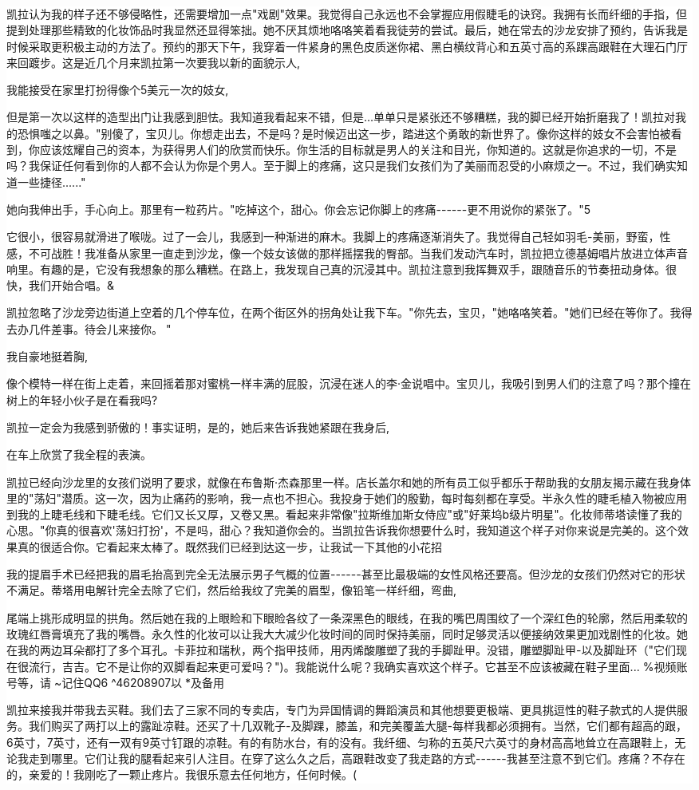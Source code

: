 


凯拉认为我的样子还不够侵略性，还需要增加一点"戏剧"效果。我觉得自己永远也不会掌握应用假睫毛的诀窍。我拥有长而纤细的手指，但提到处理那些精致的化妆饰品时我显然还显得笨拙。她不厌其烦地咯咯笑着看我徒劳的尝试。最后，她在常去的沙龙安排了预约，告诉我是时候采取更积极主动的方法了。预约的那天下午，我穿着一件紧身的黑色皮质迷你裙、黑白横纹背心和五英寸高的系踝高跟鞋在大理石门厅来回踱步。这是近几个月来凯拉第一次要我以新的面貌示人,

我能接受在家里打扮得像个5美元一次的妓女,

但是第一次以这样的造型出门让我感到胆怯。我知道我看起来不错，但是...单单只是紧张还不够糟糕，我的脚已经开始折磨我了！凯拉对我的恐惧嗤之以鼻。"别傻了，宝贝儿。你想走出去，不是吗？是时候迈出这一步，踏进这个勇敢的新世界了。像你这样的妓女不会害怕被看到，你应该炫耀自己的资本，为获得男人们的欣赏而快乐。你生活的目标就是男人的关注和目光，你知道的。这就是你追求的一切，不是吗？我保证任何看到你的人都不会认为你是个男人。至于脚上的疼痛，这只是我们女孩们为了美丽而忍受的小麻烦之一。不过，我们确实知道一些捷径......"







她向我伸出手，手心向上。那里有一粒药片。"吃掉这个，甜心。你会忘记你脚上的疼痛------更不用说你的紧张了。"5





它很小，很容易就滑进了喉咙。过了一会儿，我感到一种渐进的麻木。我脚上的疼痛逐渐消失了。我觉得自己轻如羽毛-美丽，野蛮，性感，不可战胜！我准备从家里一直走到沙龙，像一个妓女该做的那样摇摆我的臀部。当我们发动汽车时，凯拉把立德基姆唱片放进立体声音响里。有趣的是，它没有我想象的那么糟糕。在路上，我发现自己真的沉浸其中。凯拉注意到我挥舞双手，跟随音乐的节奏扭动身体。很快，我们开始合唱。&









凯拉忽略了沙龙旁边街道上空着的几个停车位，在两个街区外的拐角处让我下车。"你先去，宝贝，"她咯咯笑着。"她们已经在等你了。我得去办几件差事。待会儿来接你。 "





我自豪地挺着胸,

像个模特一样在街上走着，来回摇着那对蜜桃一样丰满的屁股，沉浸在迷人的李·金说唱中。宝贝儿，我吸引到男人们的注意了吗？那个撞在树上的年轻小伙子是在看我吗?

凯拉一定会为我感到骄傲的！事实证明，是的，她后来告诉我她紧跟在我身后,

在车上欣赏了我全程的表演。



凯拉已经向沙龙里的女孩们说明了要求，就像在布鲁斯·杰森那里一样。店长盖尔和她的所有员工似乎都乐于帮助我的女朋友揭示藏在我身体里的"荡妇"潜质。这一次，因为止痛药的影响，我一点也不担心。我投身于她们的殷勤，每时每刻都在享受。半永久性的睫毛植入物被应用到我的上睫毛线和下睫毛线。它们又长又厚，又卷又黑。看起来非常像"拉斯维加斯女侍应"或"好莱坞b级片明星"。化妆师蒂塔读懂了我的心思。"你真的很喜欢'荡妇打扮'，不是吗，甜心？我知道你会的。当凯拉告诉我你想要什么时，我知道这个样子对你来说是完美的。这个效果真的很适合你。它看起来太棒了。既然我们已经到达这一步，让我试一下其他的小花招





我的提眉手术已经把我的眉毛抬高到完全无法展示男子气概的位置------甚至比最极端的女性风格还要高。但沙龙的女孩们仍然对它的形状不满足。蒂塔用电解针完全去除了它们，然后给我纹了完美的眉型，像铅笔一样纤细，弯曲,

尾端上挑形成明显的拱角。然后她在我的上眼睑和下眼睑各纹了一条深黑色的眼线，在我的嘴巴周围纹了一个深红色的轮廓，然后用柔软的玫瑰红唇膏填充了我的嘴唇。永久性的化妆可以让我大大减少化妆时间的同时保持美丽，同时足够灵活以便接纳效果更加戏剧性的化妆。她在我的两边耳朵都打了多个耳孔。卡菲拉和瑞秋，两个指甲技师，用丙烯酸雕塑了我的手脚趾甲。没错，雕塑脚趾甲-以及脚趾环（"它们现在很流行，吉吉。它不是让你的双脚看起来更可爱吗？")。我能说什么呢？我确实喜欢这个样子。它甚至不应该被藏在鞋子里面... %视频账号等，请 ~记住QQ6 ^46208907以 *及备用





凯拉来接我并带我去买鞋。我们去了三家不同的专卖店，专门为异国情调的舞蹈演员和其他想要更极端、更具挑逗性的鞋子款式的人提供服务。我们购买了两打以上的露趾凉鞋。还买了十几双靴子-及脚踝，膝盖，和完美覆盖大腿-每样我都必须拥有。当然，它们都有超高的跟，6英寸，7英寸，还有一双有9英寸钉跟的凉鞋。有的有防水台，有的没有。我纤细、匀称的五英尺六英寸的身材高高地耸立在高跟鞋上，无论我走到哪里。它们让我的腿看起来引人注目。在穿了这么久之后，高跟鞋改变了我走路的方式------我甚至注意不到它们。疼痛？不存在的，亲爱的！我刚吃了一颗止疼片。我很乐意去任何地方，任何时候。(
